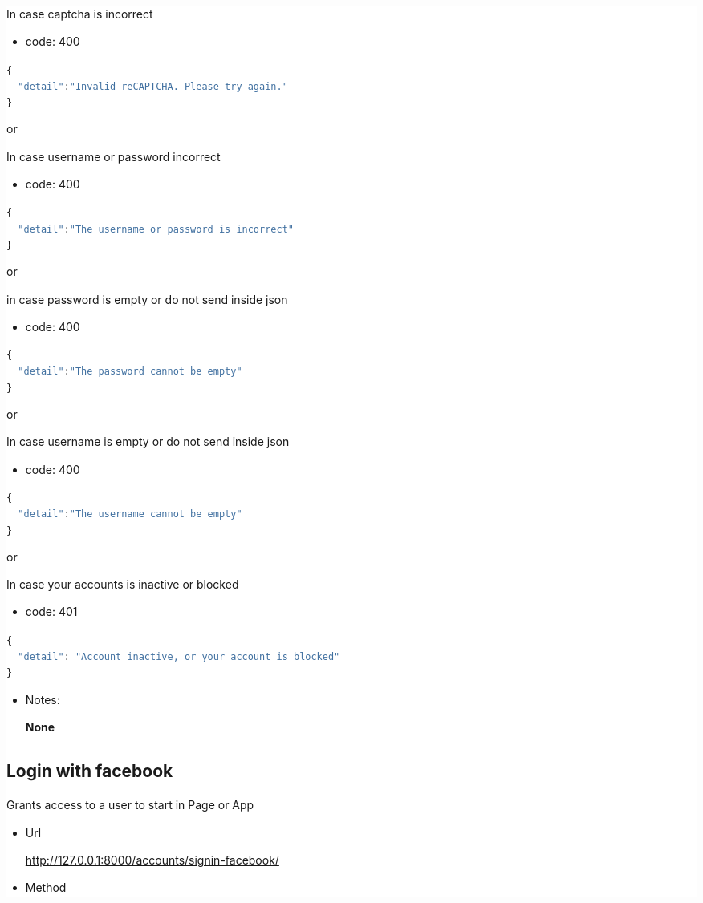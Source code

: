   In case captcha is incorrect 
  * code: 400
   ```javascript
   {
     "detail":"Invalid reCAPTCHA. Please try again."
   }
   ``` 
  or
  
   In case username or password incorrect 
  * code: 400
   ```javascript
   {
     "detail":"The username or password is incorrect"
   }
   ``` 
  or
  
  in case password is empty or do not send inside json
  * code: 400
   ```javascript
   {
     "detail":"The password cannot be empty"
   }
   ``` 
  or
  
  In case username is empty or do not send inside json
  * code: 400
   ```javascript
   {
     "detail":"The username cannot be empty"
   }
   ``` 
  or

  In case your accounts is inactive or blocked 
  * code: 401
  ```javascript
  {
    "detail": "Account inactive, or your account is blocked"
  }
  ```
* Notes:
 
  **None**

## Login with facebook
Grants access to a user to start in Page or App

* Url

  http://127.0.0.1:8000/accounts/signin-facebook/

* Method
